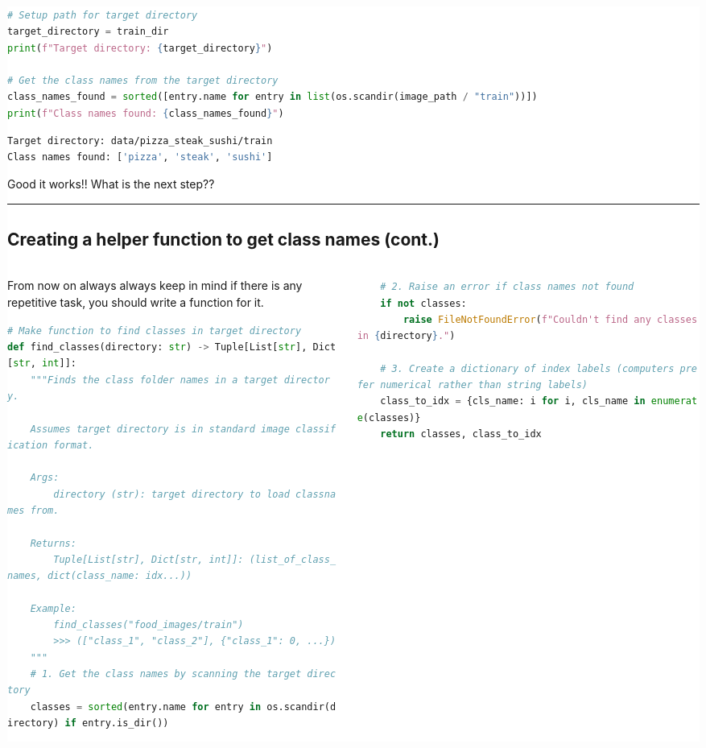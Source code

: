 ```python
# Setup path for target directory
target_directory = train_dir
print(f"Target directory: {target_directory}")

# Get the class names from the target directory
class_names_found = sorted([entry.name for entry in list(os.scandir(image_path / "train"))])
print(f"Class names found: {class_names_found}")
```
```sh
Target directory: data/pizza_steak_sushi/train
Class names found: ['pizza', 'steak', 'sushi']
```
Good it works!! What is the next step??

</div>
</div>

---

## Creating a helper function to get class names (cont.)

<div class = "columns">
<div>

From now on always always keep in mind if there is any repetitive task, you should write a function for it.

```python
# Make function to find classes in target directory
def find_classes(directory: str) -> Tuple[List[str], Dict[str, int]]:
    """Finds the class folder names in a target directory.
    
    Assumes target directory is in standard image classification format.

    Args:
        directory (str): target directory to load classnames from.

    Returns:
        Tuple[List[str], Dict[str, int]]: (list_of_class_names, dict(class_name: idx...))
    
    Example:
        find_classes("food_images/train")
        >>> (["class_1", "class_2"], {"class_1": 0, ...})
    """
    # 1. Get the class names by scanning the target directory
    classes = sorted(entry.name for entry in os.scandir(directory) if entry.is_dir())
```

</div>
<div>

```python
    # 2. Raise an error if class names not found
    if not classes:
        raise FileNotFoundError(f"Couldn't find any classes in {directory}.")
        
    # 3. Create a dictionary of index labels (computers prefer numerical rather than string labels)
    class_to_idx = {cls_name: i for i, cls_name in enumerate(classes)}
    return classes, class_to_idx
```
